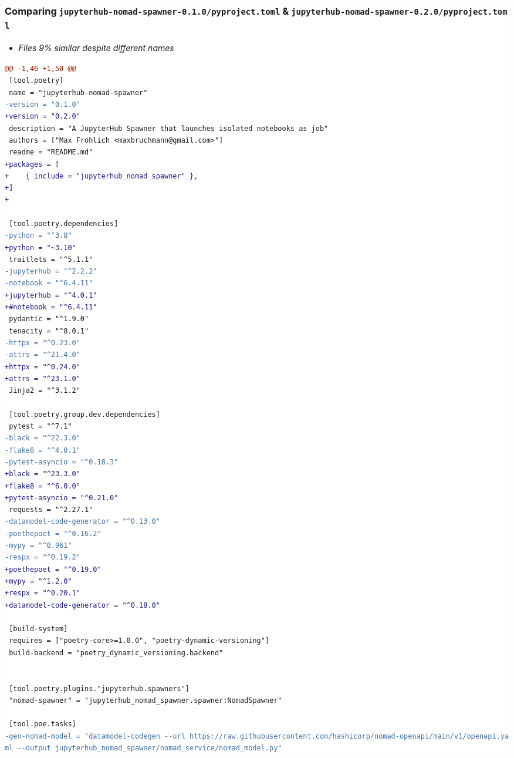 ### Comparing `jupyterhub-nomad-spawner-0.1.0/pyproject.toml` & `jupyterhub-nomad-spawner-0.2.0/pyproject.toml`

 * *Files 9% similar despite different names*

```diff
@@ -1,46 +1,50 @@
 [tool.poetry]
 name = "jupyterhub-nomad-spawner"
-version = "0.1.0"
+version = "0.2.0"
 description = "A JupyterHub Spawner that launches isolated notebooks as job"
 authors = ["Max Fröhlich <maxbruchmann@gmail.com>"]
 readme = "README.md"
+packages = [
+    { include = "jupyterhub_nomad_spawner" },
+]
+
 
 [tool.poetry.dependencies]
-python = "^3.8"
+python = "~3.10"
 traitlets = "^5.1.1"
-jupyterhub = "^2.2.2"
-notebook = "^6.4.11"
+jupyterhub = "^4.0.1"
+#notebook = "^6.4.11"
 pydantic = "^1.9.0"
 tenacity = "^8.0.1"
-httpx = "^0.23.0"
-attrs = "^21.4.0"
+httpx = "^0.24.0"
+attrs = "^23.1.0"
 Jinja2 = "^3.1.2"
 
 [tool.poetry.group.dev.dependencies]
 pytest = "^7.1"
-black = "^22.3.0"
-flake8 = "^4.0.1"
-pytest-asyncio = "^0.18.3"
+black = "^23.3.0"
+flake8 = "^6.0.0"
+pytest-asyncio = "^0.21.0"
 requests = "^2.27.1"
-datamodel-code-generator = "^0.13.0"
-poethepoet = "^0.16.2"
-mypy = "^0.961"
-respx = "^0.19.2"
+poethepoet = "^0.19.0"
+mypy = "^1.2.0"
+respx = "^0.20.1"
+datamodel-code-generator = "^0.18.0"
 
 [build-system]
 requires = ["poetry-core>=1.0.0", "poetry-dynamic-versioning"]
 build-backend = "poetry_dynamic_versioning.backend"
 
 
 [tool.poetry.plugins."jupyterhub.spawners"]
 "nomad-spawner" = "jupyterhub_nomad_spawner.spawner:NomadSpawner"
 
 [tool.poe.tasks]
-gen-nomad-model = "datamodel-codegen --url https://raw.githubusercontent.com/hashicorp/nomad-openapi/main/v1/openapi.yaml --output jupyterhub_nomad_spawner/nomad_service/nomad_model.py"
```